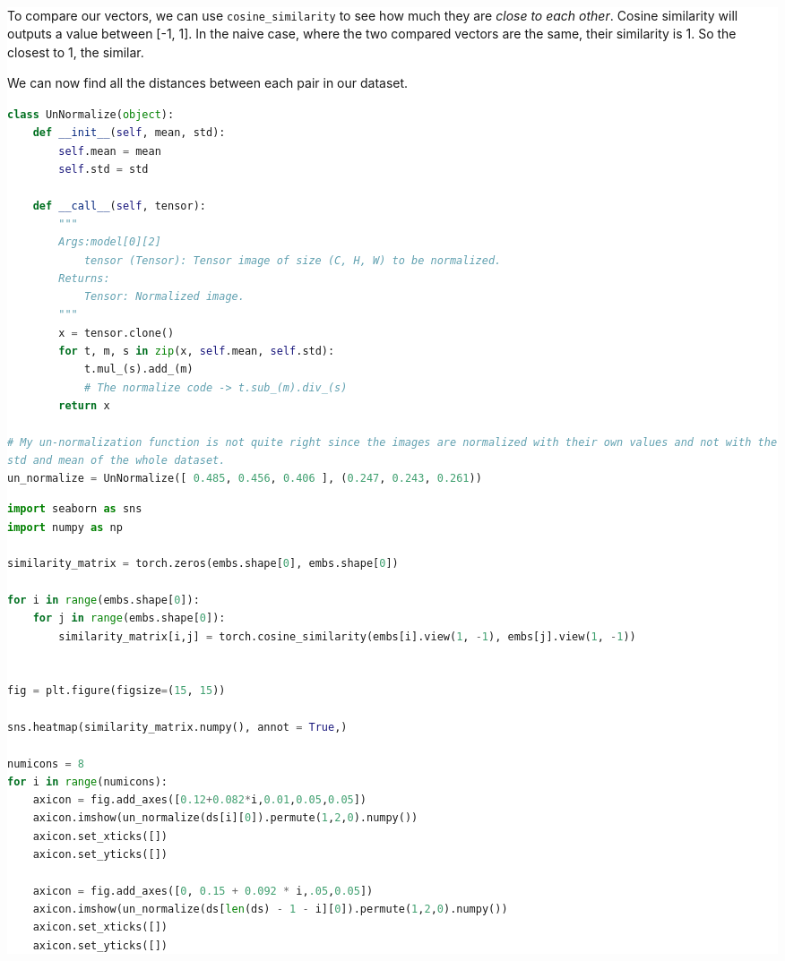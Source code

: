 To compare our vectors, we can use `cosine_similarity` to see how much they are *close to each other*. Cosine similarity will outputs a value between [-1, 1]. In the naive case, where the two compared vectors are the same, their similarity is 1. So the closest to 1, the similar. 

We can now find all the distances between each pair in our dataset.


```python
class UnNormalize(object):
    def __init__(self, mean, std):
        self.mean = mean
        self.std = std

    def __call__(self, tensor):
        """
        Args:model[0][2]
            tensor (Tensor): Tensor image of size (C, H, W) to be normalized.
        Returns:
            Tensor: Normalized image.
        """
        x = tensor.clone()
        for t, m, s in zip(x, self.mean, self.std):
            t.mul_(s).add_(m)
            # The normalize code -> t.sub_(m).div_(s)
        return x

# My un-normalization function is not quite right since the images are normalized with their own values and not with the std and mean of the whole dataset.
un_normalize = UnNormalize([ 0.485, 0.456, 0.406 ], (0.247, 0.243, 0.261))
```


```python
import seaborn as sns
import numpy as np

similarity_matrix = torch.zeros(embs.shape[0], embs.shape[0])

for i in range(embs.shape[0]):
    for j in range(embs.shape[0]):
        similarity_matrix[i,j] = torch.cosine_similarity(embs[i].view(1, -1), embs[j].view(1, -1))


fig = plt.figure(figsize=(15, 15))

sns.heatmap(similarity_matrix.numpy(), annot = True,)

numicons = 8
for i in range(numicons):
    axicon = fig.add_axes([0.12+0.082*i,0.01,0.05,0.05])
    axicon.imshow(un_normalize(ds[i][0]).permute(1,2,0).numpy())
    axicon.set_xticks([])
    axicon.set_yticks([])

    axicon = fig.add_axes([0, 0.15 + 0.092 * i,.05,0.05])
    axicon.imshow(un_normalize(ds[len(ds) - 1 - i][0]).permute(1,2,0).numpy())
    axicon.set_xticks([])
    axicon.set_yticks([])
```
